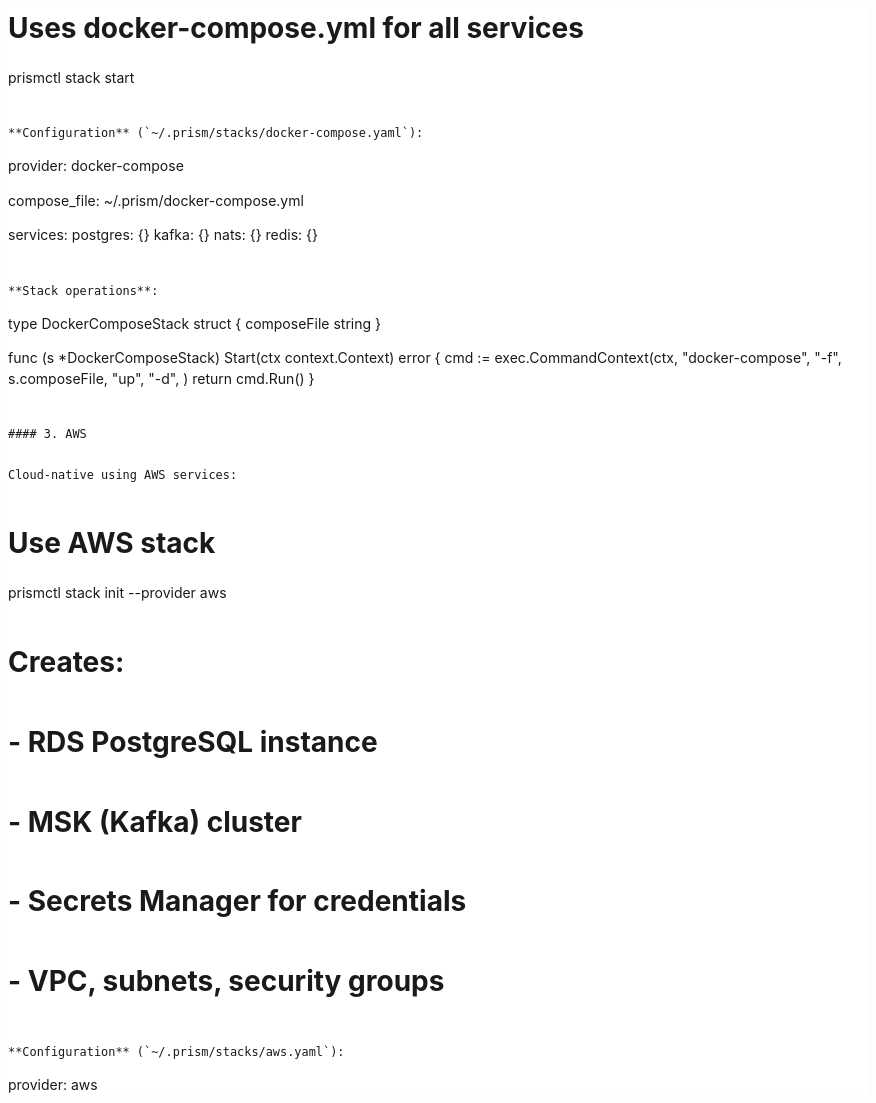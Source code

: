 # Uses docker-compose.yml for all services
prismctl stack start
```text

**Configuration** (`~/.prism/stacks/docker-compose.yaml`):
```
provider: docker-compose

compose_file: ~/.prism/docker-compose.yml

services:
  postgres: {}
  kafka: {}
  nats: {}
  redis: {}
```text

**Stack operations**:
```
type DockerComposeStack struct {
    composeFile string
}

func (s *DockerComposeStack) Start(ctx context.Context) error {
    cmd := exec.CommandContext(ctx, "docker-compose",
        "-f", s.composeFile,
        "up", "-d",
    )
    return cmd.Run()
}
```text

#### 3. AWS

Cloud-native using AWS services:

```
# Use AWS stack
prismctl stack init --provider aws

# Creates:
# - RDS PostgreSQL instance
# - MSK (Kafka) cluster
# - Secrets Manager for credentials
# - VPC, subnets, security groups
```text

**Configuration** (`~/.prism/stacks/aws.yaml`):
```
provider: aws
